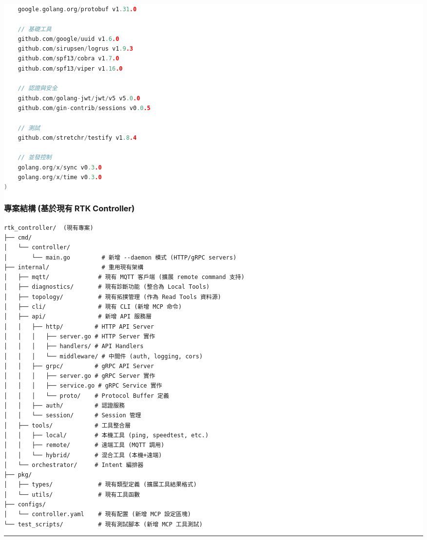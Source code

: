 ```go
    google.golang.org/protobuf v1.31.0
    
    // 基礎工具
    github.com/google/uuid v1.6.0
    github.com/sirupsen/logrus v1.9.3
    github.com/spf13/cobra v1.7.0
    github.com/spf13/viper v1.16.0
    
    // 認證與安全
    github.com/golang-jwt/jwt/v5 v5.0.0
    github.com/gin-contrib/sessions v0.0.5
    
    // 測試
    github.com/stretchr/testify v1.8.4
    
    // 並發控制
    golang.org/x/sync v0.3.0
    golang.org/x/time v0.3.0
)
```

### 專案結構 (基於現有 RTK Controller)
```
rtk_controller/  (現有專案)
├── cmd/
│   └── controller/
│       └── main.go         # 新增 --daemon 模式 (HTTP/gRPC servers)
├── internal/               # 重用現有架構
│   ├── mqtt/              # 現有 MQTT 客戶端 (擴展 remote command 支持)
│   ├── diagnostics/       # 現有診斷功能 (整合為 Local Tools)
│   ├── topology/          # 現有拓撲管理 (作為 Read Tools 資料源)
│   ├── cli/               # 現有 CLI (新增 MCP 命令)
│   ├── api/               # 新增 API 服務層
│   │   ├── http/         # HTTP API Server
│   │   │   ├── server.go # HTTP Server 實作
│   │   │   ├── handlers/ # API Handlers
│   │   │   └── middleware/ # 中間件 (auth, logging, cors)
│   │   ├── grpc/         # gRPC API Server  
│   │   │   ├── server.go # gRPC Server 實作
│   │   │   ├── service.go # gRPC Service 實作
│   │   │   └── proto/    # Protocol Buffer 定義
│   │   ├── auth/         # 認證服務
│   │   └── session/      # Session 管理
│   ├── tools/            # 工具整合層
│   │   ├── local/        # 本機工具 (ping, speedtest, etc.)
│   │   ├── remote/       # 遠端工具 (MQTT 調用)
│   │   └── hybrid/       # 混合工具 (本機+遠端)
│   └── orchestrator/     # Intent 編排器
├── pkg/
│   ├── types/             # 現有類型定義 (擴展工具結果格式)
│   └── utils/             # 現有工具函數
├── configs/
│   └── controller.yaml    # 現有配置 (新增 MCP 設定區塊)
└── test_scripts/          # 現有測試腳本 (新增 MCP 工具測試)
```

---